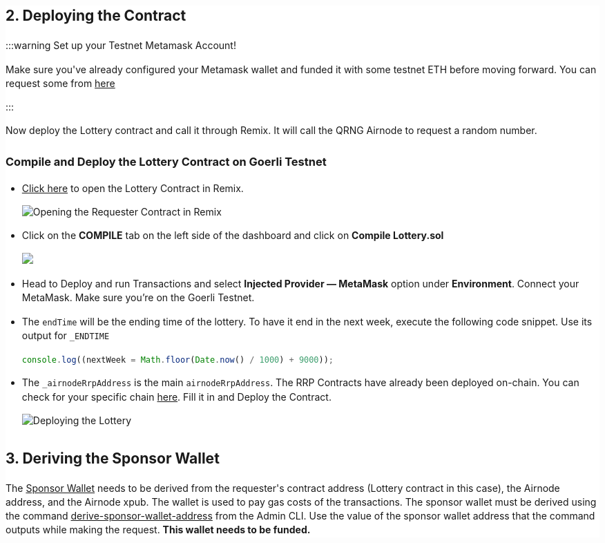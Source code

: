 ## 2. Deploying the Contract

:::warning Set up your Testnet Metamask Account!

Make sure you've already configured your Metamask wallet and funded it with some
testnet ETH before moving forward. You can request some from
[here](https://faucet.paradigm.xyz/)

:::

Now deploy the Lottery contract and call it through Remix. It will call the QRNG
Airnode to request a random number.

### Compile and Deploy the Lottery Contract on Goerli Testnet

- [Click here](https://remix.ethereum.org/#url=https://raw.githubusercontent.com/api3-ecosystem/remix-contracts/master/contracts/Lottery.sol&lang=en&optimize=false&runs=200&evmVersion=null&version=soljson-v0.8.22+commit.4fc1097e.js)
  to open the Lottery Contract in Remix.

  ![Opening the Requester Contract in Remix](src/s1.png)

- Click on the **COMPILE** tab on the left side of the dashboard and click on
  **Compile Lottery.sol**

  <img src="./src/s2.png" style="width:50%">

- Head to Deploy and run Transactions and select **Injected Provider —
  MetaMask** option under **Environment**. Connect your MetaMask. Make sure
  you’re on the Goerli Testnet.

- The `endTime` will be the ending time of the lottery. To have it end in the
  next week, execute the following code snippet. Use its output for `_ENDTIME`

  ```js
  console.log((nextWeek = Math.floor(Date.now() / 1000) + 9000));
  ```

- The `_airnodeRrpAddress` is the main `airnodeRrpAddress`. The RRP Contracts
  have already been deployed on-chain. You can check for your specific chain
  [here](/reference/airnode/latest/). Fill it in and Deploy the Contract.

  ![Deploying the Lottery](src/s3.png)

## 3. Deriving the Sponsor Wallet

The
[Sponsor Wallet](/reference/airnode/latest/concepts/sponsor.md#sponsorwallet)
needs to be derived from the requester's contract address (Lottery contract in
this case), the Airnode address, and the Airnode xpub. The wallet is used to pay
gas costs of the transactions. The sponsor wallet must be derived using the
command
[derive-sponsor-wallet-address](/reference/airnode/latest/developers/requesters-sponsors.md#how-to-derive-a-sponsor-wallet)
from the Admin CLI. Use the value of the sponsor wallet address that the command
outputs while making the request. **This wallet needs to be funded.**
